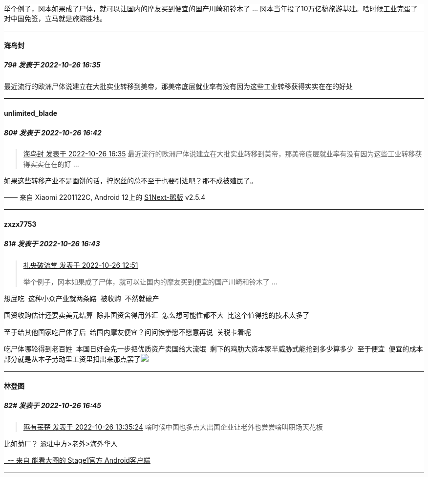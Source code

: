 举个例子，冈本如果成了尸体，就可以让国内的摩友买到便宜的国产川崎和铃木了 ...</blockquote>
冈本当年投了10万亿稿旅游基建。啥时候工业完蛋了对中国免签，立马就是旅游胜地。



*****

####  海鸟封  
##### 79#       发表于 2022-10-26 16:35

最近流行的欧洲尸体说建立在大批实业转移到美帝，那美帝底层就业率有没有因为这些工业转移获得实实在在的好处



*****

####  unlimited_blade  
##### 80#       发表于 2022-10-26 16:42

<blockquote><a href="httphttps://bbs.saraba1st.com/2b/forum.php?mod=redirect&amp;goto=findpost&amp;pid=58112422&amp;ptid=2101577" target="_blank">海鸟封 发表于 2022-10-26 16:35</a>
最近流行的欧洲尸体说建立在大批实业转移到美帝，那美帝底层就业率有没有因为这些工业转移获得实实在在的好 ...</blockquote>
如果这些转移产业不是画饼的话，拧螺丝的总不至于也要引进吧？那不成被殖民了。

—— 来自 Xiaomi 2201122C, Android 12上的 [S1Next-鹅版](https://github.com/ykrank/S1-Next/releases) v2.5.4

*****

####  zxzx7753  
##### 81#       发表于 2022-10-26 16:43

<blockquote><a href="httphttps://bbs.saraba1st.com/2b/forum.php?mod=redirect&amp;goto=findpost&amp;pid=58108477&amp;ptid=2101577" target="_blank">礼央破流堂 发表于 2022-10-26 12:51</a>

举个例子，冈本如果成了尸体，就可以让国内的摩友买到便宜的国产川崎和铃木了 ...</blockquote>
想屁吃  这种小众产业就两条路  被收购  不然就破产  

国资收购估计还要卖美元结算  除非国资舍得用外汇  怎么想可能性都不大  比这个值得抢的技术太多了

至于给其他国家吃尸体了后  给国内摩友便宜？问问铁拳愿不愿意再说  关税卡着呢

吃尸体哪轮得到老百姓  本国日奸会先一步把优质资产卖国给大流氓  剩下的鸡肋大资本家半威胁式能抢到多少算多少  至于便宜  便宜的成本部分就是从本子劳动里工资里扣出来那点罢了<img src="https://static.saraba1st.com/image/smiley/face2017/018.png" referrerpolicy="no-referrer">

*****

####  林登图  
##### 82#       发表于 2022-10-26 16:45

<blockquote><a href="httphttps://bbs.saraba1st.com/2b/forum.php?mod=redirect&amp;goto=findpost&amp;pid=58109230&amp;ptid=2101577" target="_blank">隰有苌楚 发表于 2022-10-26 13:35:24</a>
啥时候中国也多点大出国企业让老外也尝尝啥叫职场天花板</blockquote>比如菊厂？
派驻中方&gt;老外&gt;海外华人

[  -- 来自 能看大图的 Stage1官方 Android客户端](https://www.coolapk.com/apk/140634)



*****
